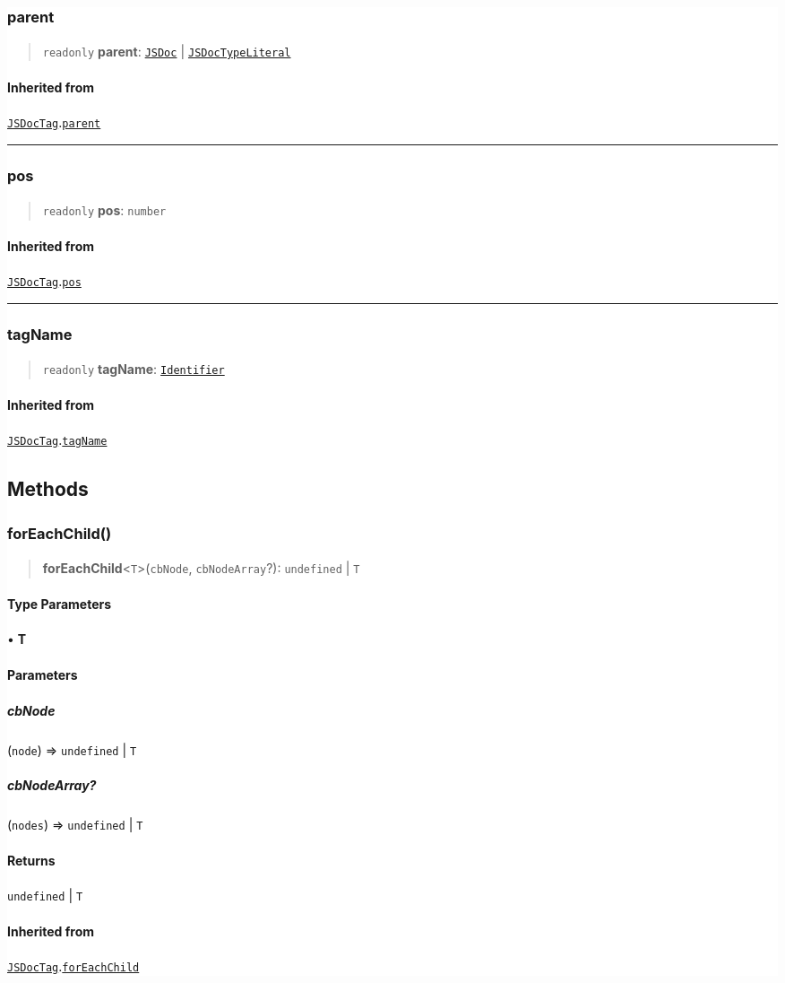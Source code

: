 ### parent

> `readonly` **parent**: [`JSDoc`](JSDoc.md) \| [`JSDocTypeLiteral`](JSDocTypeLiteral.md)

#### Inherited from

[`JSDocTag`](JSDocTag.md).[`parent`](JSDocTag.md#parent)

***

### pos

> `readonly` **pos**: `number`

#### Inherited from

[`JSDocTag`](JSDocTag.md).[`pos`](JSDocTag.md#pos)

***

### tagName

> `readonly` **tagName**: [`Identifier`](Identifier.md)

#### Inherited from

[`JSDocTag`](JSDocTag.md).[`tagName`](JSDocTag.md#tagname)

## Methods

### forEachChild()

> **forEachChild**\<`T`\>(`cbNode`, `cbNodeArray`?): `undefined` \| `T`

#### Type Parameters

• **T**

#### Parameters

##### cbNode

(`node`) => `undefined` \| `T`

##### cbNodeArray?

(`nodes`) => `undefined` \| `T`

#### Returns

`undefined` \| `T`

#### Inherited from

[`JSDocTag`](JSDocTag.md).[`forEachChild`](JSDocTag.md#foreachchild)
